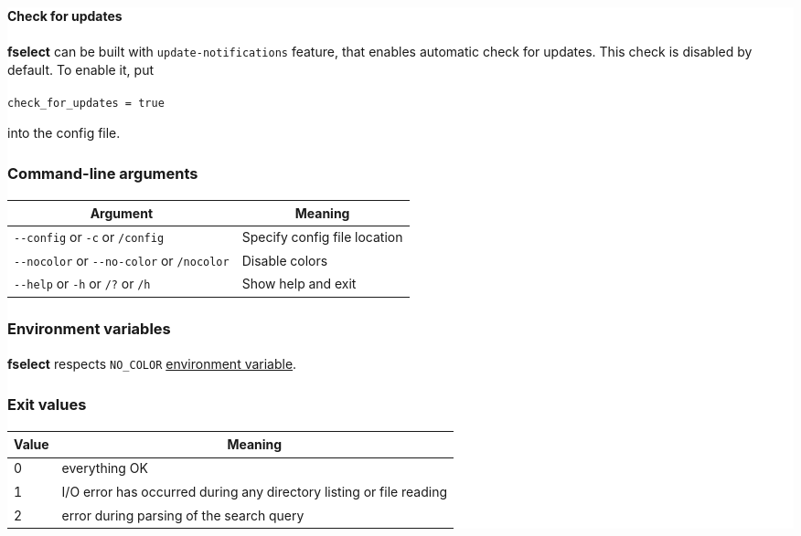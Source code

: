 #### Check for updates

**fselect** can be built with `update-notifications` feature, that enables automatic check for updates.
This check is disabled by default. To enable it, put

    check_for_updates = true

into the config file.

### Command-line arguments

| Argument | Meaning |
| --- | --- |
| `--config` or `-c` or `/config` | Specify config file location |
| `--nocolor` or `--no-color` or `/nocolor` | Disable colors |
| `--help` or `-h` or `/?` or `/h` | Show help and exit |

### Environment variables

**fselect** respects `NO_COLOR` [environment variable](https://no-color.org).

### Exit values

| Value | Meaning |
| --- | --- |
| 0 | everything OK |
| 1 | I/O error has occurred during any directory listing or file reading |
| 2 | error during parsing of the search query |